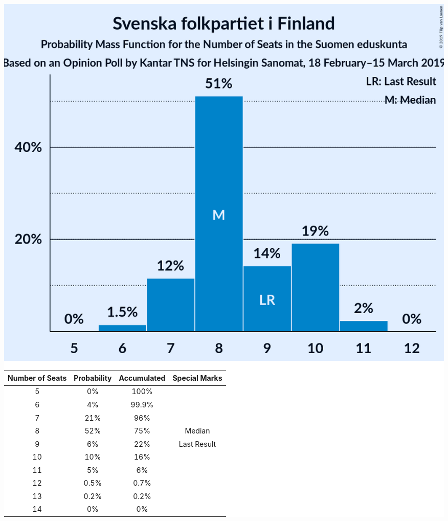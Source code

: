 ![Graph with seats probability mass function not yet produced](2019-03-15-KantarTNS-seats-pmf-svenskafolkpartietifinland.png "Seats Probability Mass Function")

| Number of Seats | Probability | Accumulated | Special Marks |
|:---------------:|:-----------:|:-----------:|:-------------:|
| 5 | 0% | 100% |  |
| 6 | 4% | 99.9% |  |
| 7 | 21% | 96% |  |
| 8 | 52% | 75% | Median |
| 9 | 6% | 22% | Last Result |
| 10 | 10% | 16% |  |
| 11 | 5% | 6% |  |
| 12 | 0.5% | 0.7% |  |
| 13 | 0.2% | 0.2% |  |
| 14 | 0% | 0% |  |
